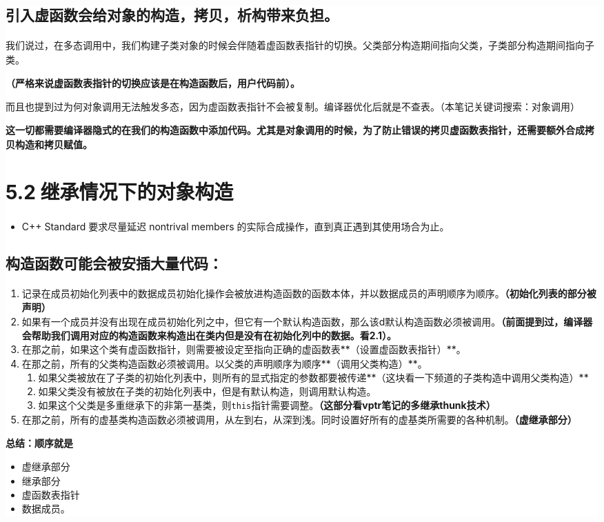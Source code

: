 ## 引入虚函数会给对象的构造，拷贝，析构带来负担。

我们说过，在多态调用中，我们构建子类对象的时候会伴随着虚函数表指针的切换。父类部分构造期间指向父类，子类部分构造期间指向子类。

**（严格来说虚函数表指针的切换应该是在构造函数后，用户代码前）。**

而且也提到过为何对象调用无法触发多态，因为虚函数表指针不会被复制。编译器优化后就是不查表。（本笔记关键词搜索：对象调用）

**这一切都需要编译器隐式的在我们的构造函数中添加代码。尤其是对象调用的时候，为了防止错误的拷贝虚函数表指针，还需要额外合成拷贝构造和拷贝赋值。**

# 5.2 继承情况下的对象构造

- C++ Standard 要求尽量延迟 nontrival members 的实际合成操作，直到真正遇到其使用场合为止。

## **构造函数可能会被安插大量代码：**

1. 记录在成员初始化列表中的数据成员初始化操作会被放进构造函数的函数本体，并以数据成员的声明顺序为顺序。**（初始化列表的部分被声明）**
2. 如果有一个成员并没有出现在成员初始化列之中，但它有一个默认构造函数，那么该d默认构造函数必须被调用。**（前面提到过，编译器会帮助我们调用对应的构造函数来构造出在类内但是没有在初始化列中的数据。看2.1）。**
3. 在那之前，如果这个类有虚函数指针，则需要被设定至指向正确的虚函数表**（设置虚函数表指针）**。
4. 在那之前，所有的父类构造函数必须被调用。以父类的声明顺序为顺序**（调用父类构造）**。
   1. 如果父类被放在了子类的初始化列表中，则所有的显式指定的参数都要被传递**（这块看一下频道的子类构造中调用父类构造）**
   2. 如果父类没有被放在子类的初始化列表中，但是有默认构造，则调用默认构造。
   3. 如果这个父类是多重继承下的非第一基类，则`this`指针需要调整。**（这部分看vptr笔记的多继承thunk技术）**
5. 在那之前，所有的虚基类构造函数必须被调用，从左到右，从深到浅。同时设置好所有的虚基类所需要的各种机制。**（虚继承部分）**

**总结：顺序就是**

- 虚继承部分
- 继承部分
- 虚函数表指针
- 数据成员。
